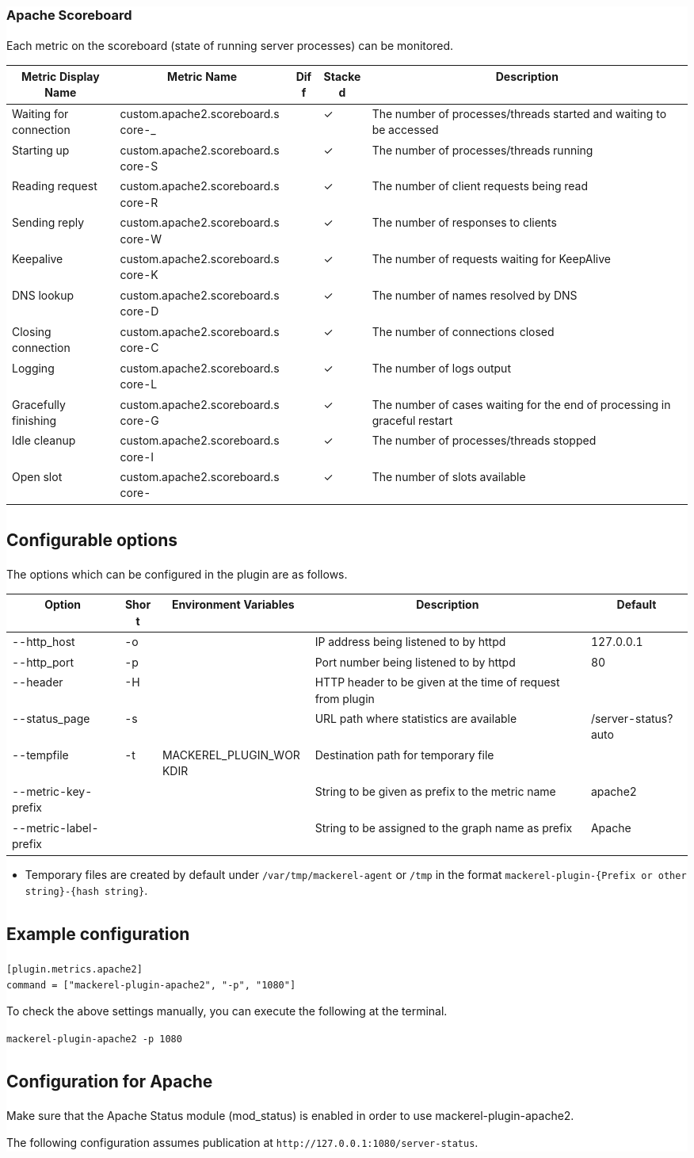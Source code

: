### Apache Scoreboard

Each metric on the scoreboard (state of running server processes) can be monitored.

| Metric Display Name    | Metric Name                       | Diff | Stacked | Description                                                               |
| ---------------------- | --------------------------------- | ---- | ------- | ------------------------------------------------------------------------- |
| Waiting for connection | custom.apache2.scoreboard.score-_ |      | ✓       | The number of processes/threads started and waiting to be accessed        |
| Starting up            | custom.apache2.scoreboard.score-S |      | ✓       | The number of processes/threads running                                   |
| Reading request        | custom.apache2.scoreboard.score-R |      | ✓       | The number of client requests being read                                  |
| Sending reply          | custom.apache2.scoreboard.score-W |      | ✓       | The number of responses to clients                                        |
| Keepalive              | custom.apache2.scoreboard.score-K |      | ✓       | The number of requests waiting for KeepAlive                              |
| DNS lookup             | custom.apache2.scoreboard.score-D |      | ✓       | The number of names resolved by DNS                                       |
| Closing connection     | custom.apache2.scoreboard.score-C |      | ✓       | The number of connections closed                                          |
| Logging                | custom.apache2.scoreboard.score-L |      | ✓       | The number of logs output                                                 |
| Gracefully finishing   | custom.apache2.scoreboard.score-G |      | ✓       | The number of cases waiting for the end of processing in graceful restart |
| Idle cleanup           | custom.apache2.scoreboard.score-I |      | ✓       | The number of processes/threads stopped                                   |
| Open slot              | custom.apache2.scoreboard.score-  |      | ✓       | The number of slots available                                             |


<h2 id="options">Configurable options</h2>

The options which can be configured in the plugin are as follows.

| Option                | Short  | Environment Variables   | Description                                                | Default             |
| --------------------- | ------ | ----------------------- | ---------------------------------------------------------- | ------------------- |
| --http_host           | -o     |                         | IP address being listened to by httpd                      | 127.0.0.1           |
| --http_port           | -p     |                         | Port number being listened to by httpd                     | 80                  |
| --header              | -H     |                         | HTTP header to be given at the time of request from plugin |                     |
| --status_page         | -s     |                         | URL path where statistics are available                    | /server-status?auto |
| --tempfile            | -t     | MACKEREL_PLUGIN_WORKDIR | Destination path for temporary file                        |                     |
| --metric-key-prefix   |        |                         | String to be given as prefix to the metric name            | apache2             |
| --metric-label-prefix |        |                         | String to be assigned to the graph name as prefix          | Apache              |

- Temporary files are created by default under `/var/tmp/mackerel-agent` or `/tmp` in the format `mackerel-plugin-{Prefix or other string}-{hash string}`.

<h2 id="config">Example configuration</h2>

```
[plugin.metrics.apache2]
command = ["mackerel-plugin-apache2", "-p", "1080"]
```

To check the above settings manually, you can execute the following at the terminal.

```
mackerel-plugin-apache2 -p 1080
```

<h2 id="config-apache">Configuration for Apache</h2>

Make sure that the Apache Status module (mod_status) is enabled in order to use mackerel-plugin-apache2.

The following configuration assumes publication at `http://127.0.0.1:1080/server-status`.
